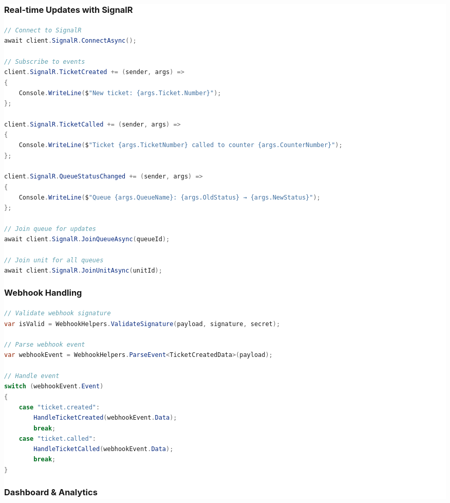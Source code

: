 ### Real-time Updates with SignalR

```csharp
// Connect to SignalR
await client.SignalR.ConnectAsync();

// Subscribe to events
client.SignalR.TicketCreated += (sender, args) =>
{
    Console.WriteLine($"New ticket: {args.Ticket.Number}");
};

client.SignalR.TicketCalled += (sender, args) =>
{
    Console.WriteLine($"Ticket {args.TicketNumber} called to counter {args.CounterNumber}");
};

client.SignalR.QueueStatusChanged += (sender, args) =>
{
    Console.WriteLine($"Queue {args.QueueName}: {args.OldStatus} → {args.NewStatus}");
};

// Join queue for updates
await client.SignalR.JoinQueueAsync(queueId);

// Join unit for all queues
await client.SignalR.JoinUnitAsync(unitId);
```

### Webhook Handling

```csharp
// Validate webhook signature
var isValid = WebhookHelpers.ValidateSignature(payload, signature, secret);

// Parse webhook event
var webhookEvent = WebhookHelpers.ParseEvent<TicketCreatedData>(payload);

// Handle event
switch (webhookEvent.Event)
{
    case "ticket.created":
        HandleTicketCreated(webhookEvent.Data);
        break;
    case "ticket.called":
        HandleTicketCalled(webhookEvent.Data);
        break;
}
```

### Dashboard & Analytics

